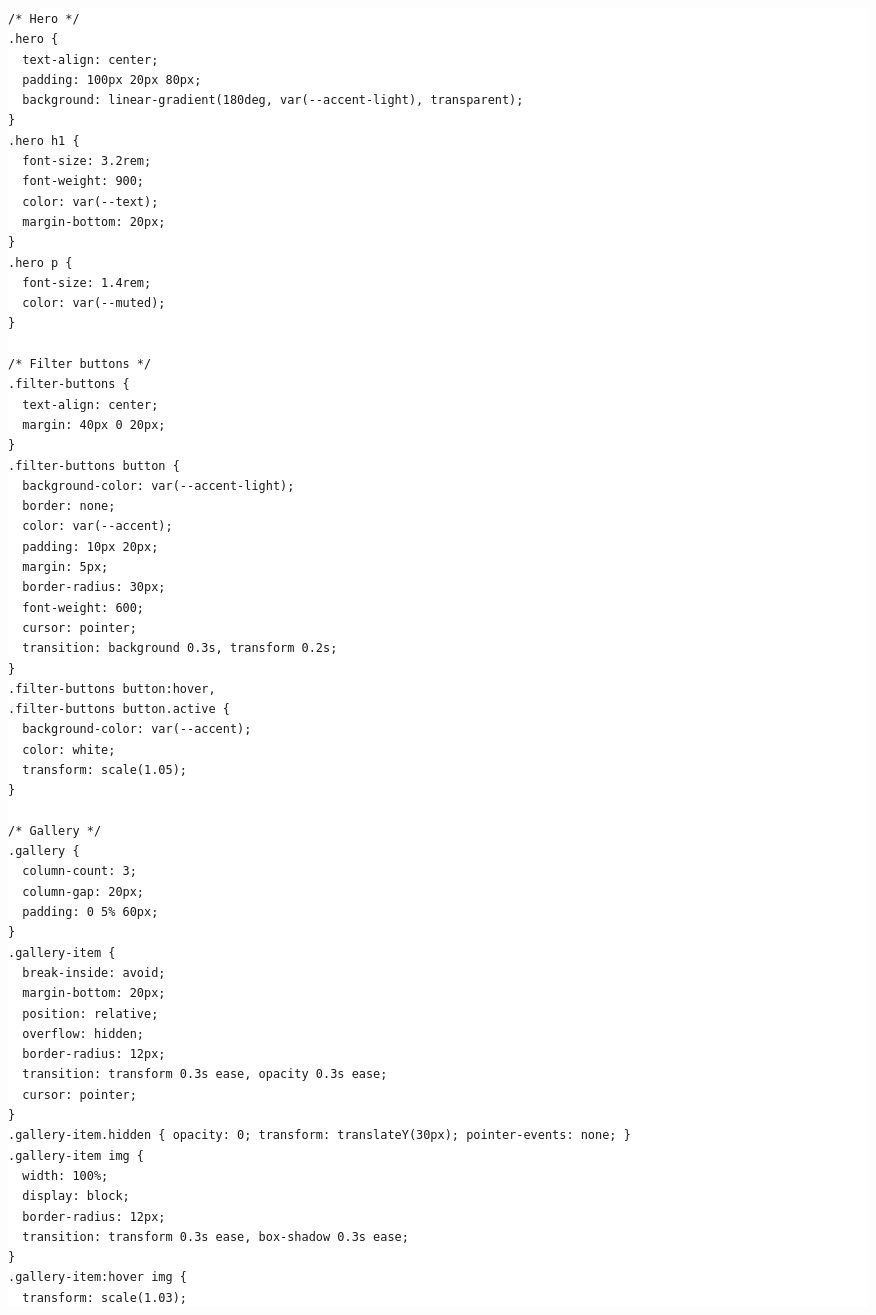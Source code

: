     /* Hero */
    .hero {
      text-align: center;
      padding: 100px 20px 80px;
      background: linear-gradient(180deg, var(--accent-light), transparent);
    }
    .hero h1 {
      font-size: 3.2rem;
      font-weight: 900;
      color: var(--text);
      margin-bottom: 20px;
    }
    .hero p {
      font-size: 1.4rem;
      color: var(--muted);
    }

    /* Filter buttons */
    .filter-buttons {
      text-align: center;
      margin: 40px 0 20px;
    }
    .filter-buttons button {
      background-color: var(--accent-light);
      border: none;
      color: var(--accent);
      padding: 10px 20px;
      margin: 5px;
      border-radius: 30px;
      font-weight: 600;
      cursor: pointer;
      transition: background 0.3s, transform 0.2s;
    }
    .filter-buttons button:hover,
    .filter-buttons button.active {
      background-color: var(--accent);
      color: white;
      transform: scale(1.05);
    }

    /* Gallery */
    .gallery {
      column-count: 3;
      column-gap: 20px;
      padding: 0 5% 60px;
    }
    .gallery-item {
      break-inside: avoid;
      margin-bottom: 20px;
      position: relative;
      overflow: hidden;
      border-radius: 12px;
      transition: transform 0.3s ease, opacity 0.3s ease;
      cursor: pointer;
    }
    .gallery-item.hidden { opacity: 0; transform: translateY(30px); pointer-events: none; }
    .gallery-item img {
      width: 100%;
      display: block;
      border-radius: 12px;
      transition: transform 0.3s ease, box-shadow 0.3s ease;
    }
    .gallery-item:hover img {
      transform: scale(1.03);